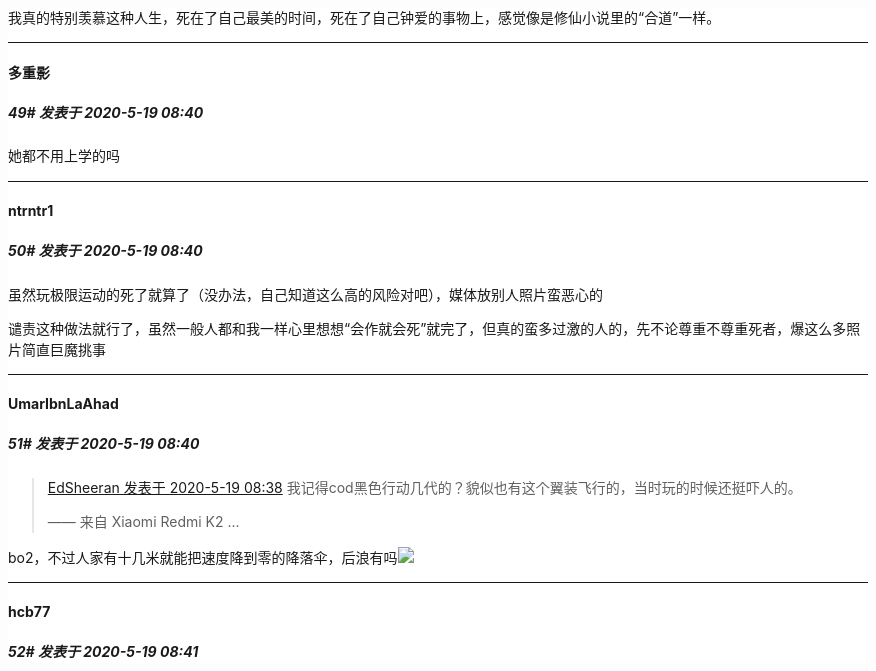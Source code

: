 


我真的特别羡慕这种人生，死在了自己最美的时间，死在了自己钟爱的事物上，感觉像是修仙小说里的“合道”一样。







-----

####  多重影  
##### 49#       发表于 2020-5-19 08:40




她都不用上学的吗







-----

####  ntrntr1  
##### 50#       发表于 2020-5-19 08:40




虽然玩极限运动的死了就算了（没办法，自己知道这么高的风险对吧），媒体放别人照片蛮恶心的

谴责这种做法就行了，虽然一般人都和我一样心里想想“会作就会死”就完了，但真的蛮多过激的人的，先不论尊重不尊重死者，爆这么多照片简直巨魔挑事







-----

####  UmarIbnLaAhad  
##### 51#       发表于 2020-5-19 08:40



<blockquote><a href="httphttps://bbs.saraba1st.com/2b/forum.php?mod=redirect&amp;goto=findpost&amp;pid=47470986&amp;ptid=1936059" target="_blank">EdSheeran 发表于 2020-5-19 08:38</a>
我记得cod黑色行动几代的？貌似也有这个翼装飞行的，当时玩的时候还挺吓人的。

—— 来自 Xiaomi Redmi K2 ...</blockquote>
bo2，不过人家有十几米就能把速度降到零的降落伞，后浪有吗<img src="https://static.saraba1st.com/image/smiley/face2017/067.png" referrerpolicy="no-referrer">







-----

####  hcb77  
##### 52#       发表于 2020-5-19 08:41

